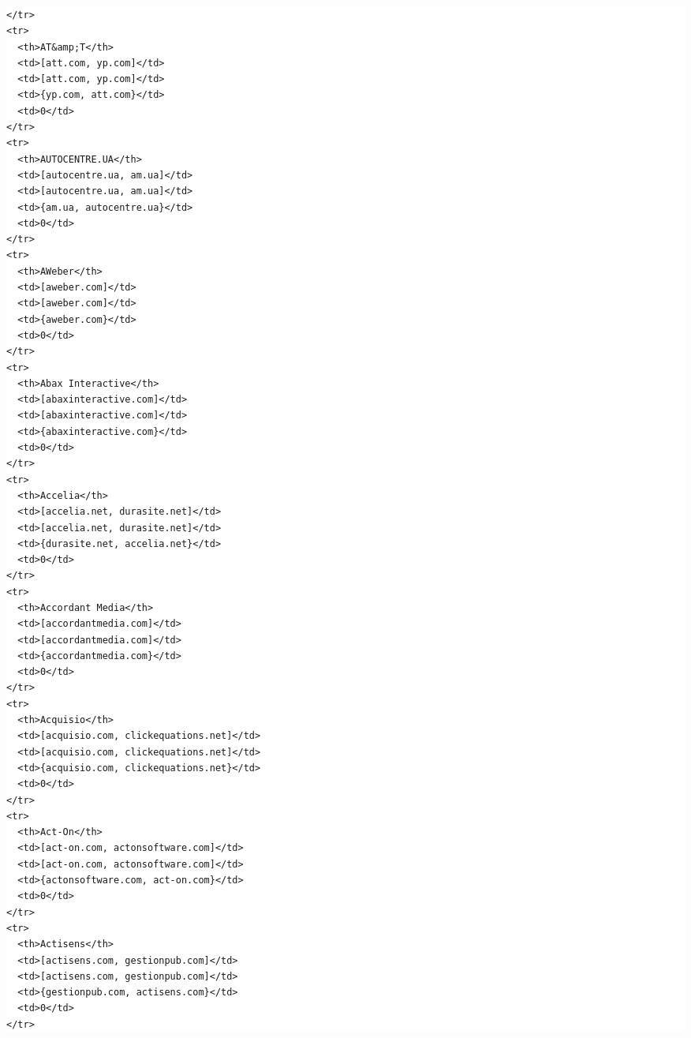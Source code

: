     </tr>
    <tr>
      <th>AT&amp;T</th>
      <td>[att.com, yp.com]</td>
      <td>[att.com, yp.com]</td>
      <td>{yp.com, att.com}</td>
      <td>0</td>
    </tr>
    <tr>
      <th>AUTOCENTRE.UA</th>
      <td>[autocentre.ua, am.ua]</td>
      <td>[autocentre.ua, am.ua]</td>
      <td>{am.ua, autocentre.ua}</td>
      <td>0</td>
    </tr>
    <tr>
      <th>AWeber</th>
      <td>[aweber.com]</td>
      <td>[aweber.com]</td>
      <td>{aweber.com}</td>
      <td>0</td>
    </tr>
    <tr>
      <th>Abax Interactive</th>
      <td>[abaxinteractive.com]</td>
      <td>[abaxinteractive.com]</td>
      <td>{abaxinteractive.com}</td>
      <td>0</td>
    </tr>
    <tr>
      <th>Accelia</th>
      <td>[accelia.net, durasite.net]</td>
      <td>[accelia.net, durasite.net]</td>
      <td>{durasite.net, accelia.net}</td>
      <td>0</td>
    </tr>
    <tr>
      <th>Accordant Media</th>
      <td>[accordantmedia.com]</td>
      <td>[accordantmedia.com]</td>
      <td>{accordantmedia.com}</td>
      <td>0</td>
    </tr>
    <tr>
      <th>Acquisio</th>
      <td>[acquisio.com, clickequations.net]</td>
      <td>[acquisio.com, clickequations.net]</td>
      <td>{acquisio.com, clickequations.net}</td>
      <td>0</td>
    </tr>
    <tr>
      <th>Act-On</th>
      <td>[act-on.com, actonsoftware.com]</td>
      <td>[act-on.com, actonsoftware.com]</td>
      <td>{actonsoftware.com, act-on.com}</td>
      <td>0</td>
    </tr>
    <tr>
      <th>Actisens</th>
      <td>[actisens.com, gestionpub.com]</td>
      <td>[actisens.com, gestionpub.com]</td>
      <td>{gestionpub.com, actisens.com}</td>
      <td>0</td>
    </tr>